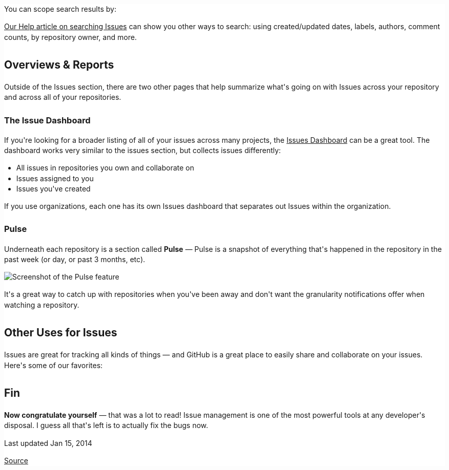 You can scope search results by:

[Our Help article on searching Issues][18] can show you other ways to search: using created/updated dates, labels, authors, comment counts, by repository owner, and more.

## Overviews & Reports

Outside of the Issues section, there are two other pages that help summarize what's going on with Issues across your repository and across all of your repositories.

### The Issue Dashboard

If you're looking for a broader listing of all of your issues across many projects, the [Issues Dashboard][19] can be a great tool. The dashboard works very similar to the issues section, but collects issues differently:

* All issues in repositories you own and collaborate on
* Issues assigned to you
* Issues you've created

If you use organizations, each one has its own Issues dashboard that separates out Issues within the organization.

### Pulse

Underneath each repository is a section called **Pulse** — Pulse is a snapshot of everything that's happened in the repository in the past week (or day, or past 3 months, etc).

![Screenshot of the Pulse feature][20]

It's a great way to catch up with repositories when you've been away and don't want the granularity notifications offer when watching a repository.

## Other Uses for Issues

Issues are great for tracking all kinds of things — and GitHub is a great place to easily share and collaborate on your issues. Here's some of our favorites:

## Fin

**Now congratulate yourself** — that was a lot to read! Issue management is one of the most powerful tools at any developer's disposal. I guess all that's left is to actually fix the bugs now.

Last updated Jan 15, 2014

[1]: https://guides.github.com/navigation-highlight.png
[2]: https://github.com/twbs/bootstrap/issues
[3]: https://guides.github.com/listing-screen.png
[4]: https://guides.github.com/example-issue.png
[5]: https://guides.github.com/labels.png
[6]: https://guides.github.com/milestones.png
[7]: https://guides.github.com/labels-listing.png
[8]: https://help.github.com/articles/writing-on-github#name-and-team-mentions-autocomplete
[9]: https://guides.github.com/markdown-example.png
[10]: http://guides.github.com/features/mastering-markdown/
[11]: https://github.com/notifications
[12]: https://github.com/settings/notifications
[13]: https://guides.github.com/notifications.png
[14]: https://guides.github.com/notification.png
[15]: https://guides.github.com/reference.png
[16]: https://guides.github.com/commit.png
[17]: https://guides.github.com/search.png
[18]: https://help.github.com/articles/using-search-to-filter-issues-and-pull-requests
[19]: https://github.com/issues
[20]: https://guides.github.com/pulse.png
  

[Source](https://guides.github.com/features/issues/ "Permalink to Mastering Issues · GitHub Guides")
